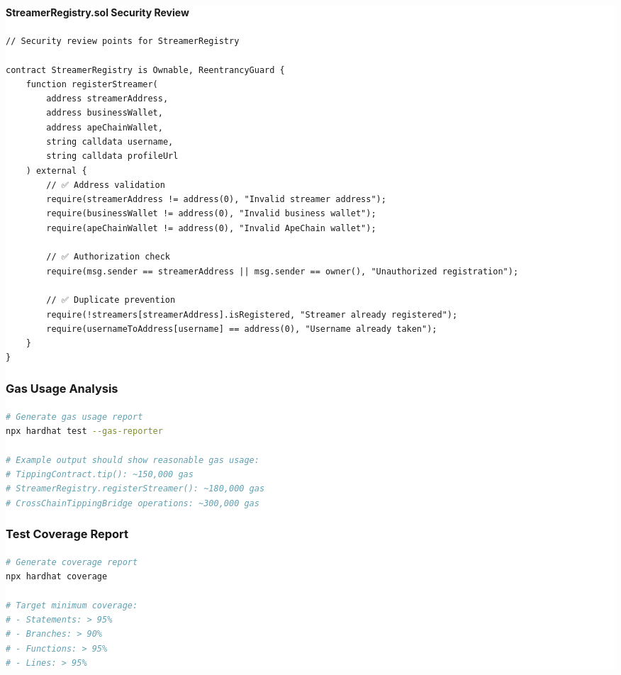 #### StreamerRegistry.sol Security Review

```solidity
// Security review points for StreamerRegistry

contract StreamerRegistry is Ownable, ReentrancyGuard {
    function registerStreamer(
        address streamerAddress,
        address businessWallet,
        address apeChainWallet,
        string calldata username,
        string calldata profileUrl
    ) external {
        // ✅ Address validation
        require(streamerAddress != address(0), "Invalid streamer address");
        require(businessWallet != address(0), "Invalid business wallet");
        require(apeChainWallet != address(0), "Invalid ApeChain wallet");
        
        // ✅ Authorization check
        require(msg.sender == streamerAddress || msg.sender == owner(), "Unauthorized registration");
        
        // ✅ Duplicate prevention
        require(!streamers[streamerAddress].isRegistered, "Streamer already registered");
        require(usernameToAddress[username] == address(0), "Username already taken");
    }
}
```

### Gas Usage Analysis

```bash
# Generate gas usage report
npx hardhat test --gas-reporter

# Example output should show reasonable gas usage:
# TippingContract.tip(): ~150,000 gas
# StreamerRegistry.registerStreamer(): ~180,000 gas
# CrossChainTippingBridge operations: ~300,000 gas
```

### Test Coverage Report

```bash
# Generate coverage report
npx hardhat coverage

# Target minimum coverage:
# - Statements: > 95%
# - Branches: > 90%
# - Functions: > 95%
# - Lines: > 95%
```
